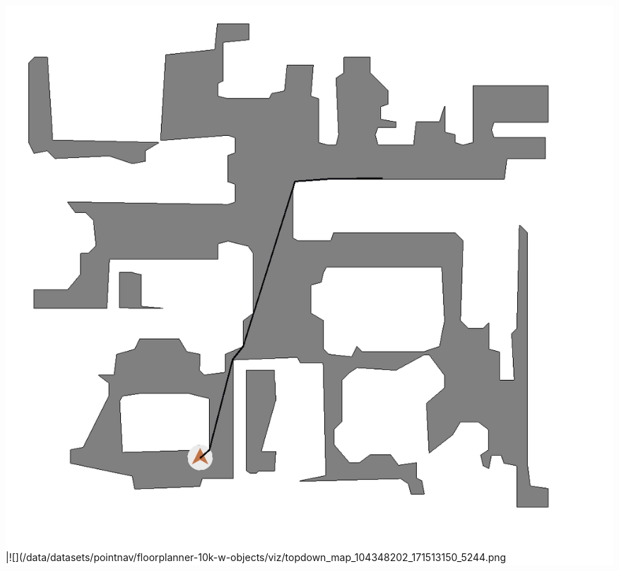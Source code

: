![](/data/datasets/pointnav/floorplanner-10k-w-objects/viz/topdown_map_104348202_171513150_1871.png)|![](/data/datasets/pointnav/floorplanner-10k-w-objects/viz/topdown_map_104348202_171513150_5244.png